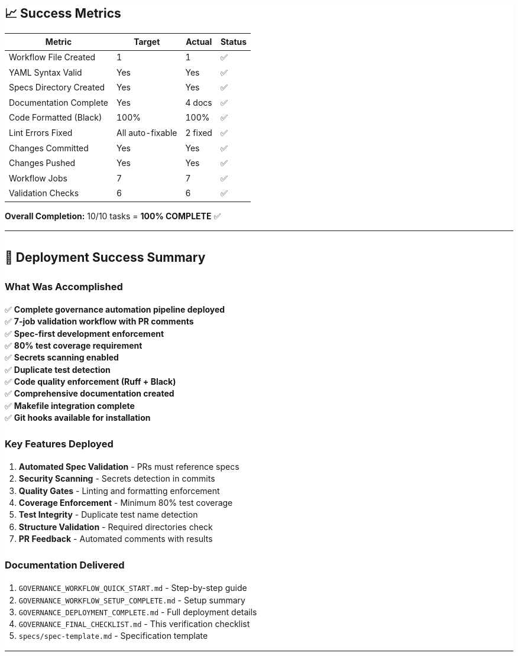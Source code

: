 
## 📈 Success Metrics

| Metric | Target | Actual | Status |
|--------|--------|--------|--------|
| Workflow File Created | 1 | 1 | ✅ |
| YAML Syntax Valid | Yes | Yes | ✅ |
| Specs Directory Created | Yes | Yes | ✅ |
| Documentation Complete | Yes | 4 docs | ✅ |
| Code Formatted (Black) | 100% | 100% | ✅ |
| Lint Errors Fixed | All auto-fixable | 2 fixed | ✅ |
| Changes Committed | Yes | Yes | ✅ |
| Changes Pushed | Yes | Yes | ✅ |
| Workflow Jobs | 7 | 7 | ✅ |
| Validation Checks | 6 | 6 | ✅ |

**Overall Completion:** 10/10 tasks = **100% COMPLETE** ✅

---

## 🎉 Deployment Success Summary

### What Was Accomplished
✅ **Complete governance automation pipeline deployed**  
✅ **7-job validation workflow with PR comments**  
✅ **Spec-first development enforcement**  
✅ **80% test coverage requirement**  
✅ **Secrets scanning enabled**  
✅ **Duplicate test detection**  
✅ **Code quality enforcement (Ruff + Black)**  
✅ **Comprehensive documentation created**  
✅ **Makefile integration complete**  
✅ **Git hooks available for installation**  

### Key Features Deployed
1. **Automated Spec Validation** - PRs must reference specs
2. **Security Scanning** - Secrets detection in commits
3. **Quality Gates** - Linting and formatting enforcement
4. **Coverage Enforcement** - Minimum 80% test coverage
5. **Test Integrity** - Duplicate test name detection
6. **Structure Validation** - Required directories check
7. **PR Feedback** - Automated comments with results

### Documentation Delivered
1. `GOVERNANCE_WORKFLOW_QUICK_START.md` - Step-by-step guide
2. `GOVERNANCE_WORKFLOW_SETUP_COMPLETE.md` - Setup summary
3. `GOVERNANCE_DEPLOYMENT_COMPLETE.md` - Full deployment details
4. `GOVERNANCE_FINAL_CHECKLIST.md` - This verification checklist
5. `specs/spec-template.md` - Specification template

---